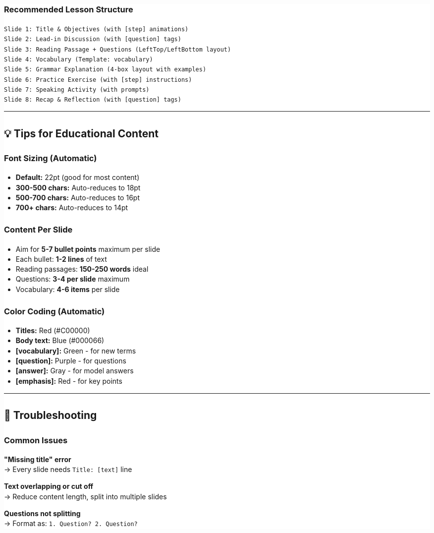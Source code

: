 ### Recommended Lesson Structure
```
Slide 1: Title & Objectives (with [step] animations)
Slide 2: Lead-in Discussion (with [question] tags)
Slide 3: Reading Passage + Questions (LeftTop/LeftBottom layout)
Slide 4: Vocabulary (Template: vocabulary)
Slide 5: Grammar Explanation (4-box layout with examples)
Slide 6: Practice Exercise (with [step] instructions)
Slide 7: Speaking Activity (with prompts)
Slide 8: Recap & Reflection (with [question] tags)
```

---

## 💡 Tips for Educational Content

### Font Sizing (Automatic)
- **Default:** 22pt (good for most content)
- **300-500 chars:** Auto-reduces to 18pt
- **500-700 chars:** Auto-reduces to 16pt
- **700+ chars:** Auto-reduces to 14pt

### Content Per Slide
- Aim for **5-7 bullet points** maximum per slide
- Each bullet: **1-2 lines** of text
- Reading passages: **150-250 words** ideal
- Questions: **3-4 per slide** maximum
- Vocabulary: **4-6 items** per slide

### Color Coding (Automatic)
- **Titles:** Red (#C00000)
- **Body text:** Blue (#000066)
- **[vocabulary]:** Green - for new terms
- **[question]:** Purple - for questions
- **[answer]:** Gray - for model answers
- **[emphasis]:** Red - for key points

---

## 🐛 Troubleshooting

### Common Issues

**"Missing title" error**  
→ Every slide needs `Title: [text]` line

**Text overlapping or cut off**  
→ Reduce content length, split into multiple slides

**Questions not splitting**  
→ Format as: `1. Question? 2. Question?`
